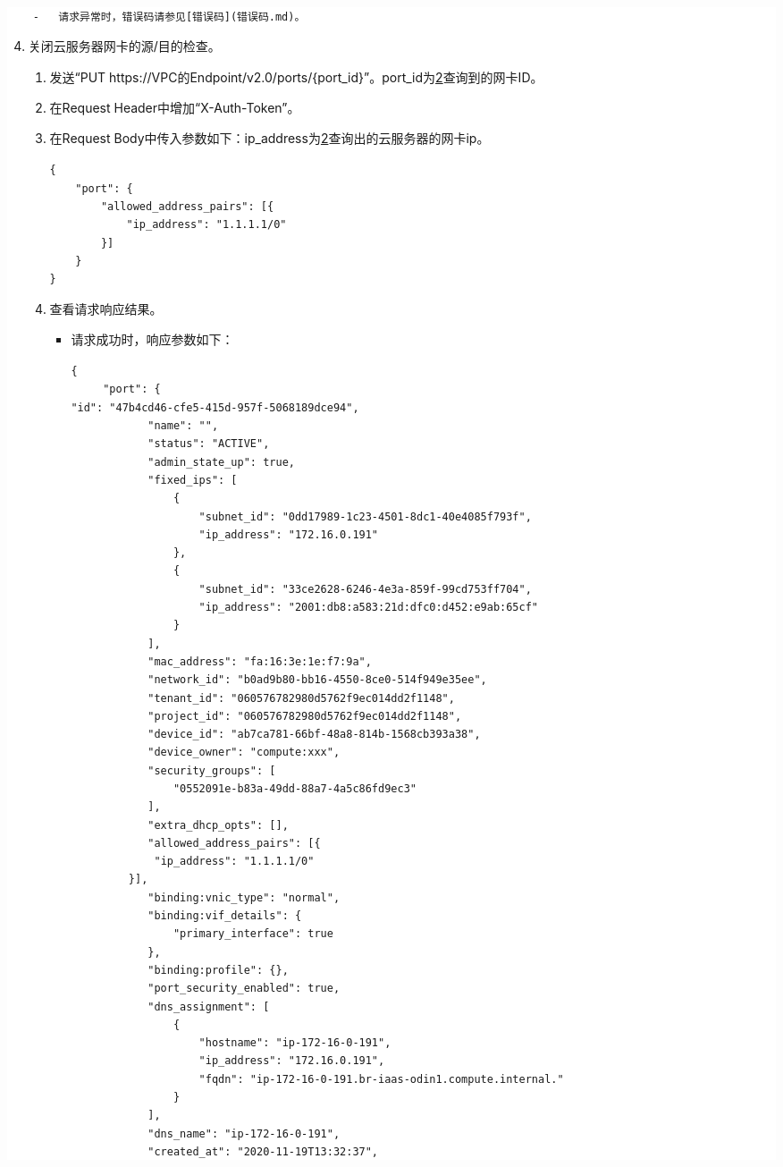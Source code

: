         -   请求异常时，错误码请参见[错误码](错误码.md)。


4.  关闭云服务器网卡的源/目的检查。
    1.  发送“PUT  https://VPC的Endpoint/v2.0/ports/\{port\_id\}”。port\_id为[2](#li293133115119)查询到的网卡ID。
    2.  在Request Header中增加“X-Auth-Token”。
    3.  在Request Body中传入参数如下：ip\_address为[2](#li293133115119)查询出的云服务器的网卡ip。

        ```
        {
        	"port": {
        		"allowed_address_pairs": [{
        			"ip_address": "1.1.1.1/0"
        		}]
        	}
        }
        ```

    4.  查看请求响应结果。
        -   请求成功时，响应参数如下：

            ```
            { 
                 "port": { 
            "id": "47b4cd46-cfe5-415d-957f-5068189dce94",
                        "name": "",
                        "status": "ACTIVE",
                        "admin_state_up": true,
                        "fixed_ips": [
                            {
                                "subnet_id": "0dd17989-1c23-4501-8dc1-40e4085f793f",
                                "ip_address": "172.16.0.191"
                            },
                            {
                                "subnet_id": "33ce2628-6246-4e3a-859f-99cd753ff704",
                                "ip_address": "2001:db8:a583:21d:dfc0:d452:e9ab:65cf"
                            }
                        ],
                        "mac_address": "fa:16:3e:1e:f7:9a",
                        "network_id": "b0ad9b80-bb16-4550-8ce0-514f949e35ee",
                        "tenant_id": "060576782980d5762f9ec014dd2f1148",
                        "project_id": "060576782980d5762f9ec014dd2f1148",
                        "device_id": "ab7ca781-66bf-48a8-814b-1568cb393a38",
                        "device_owner": "compute:xxx",
                        "security_groups": [
                            "0552091e-b83a-49dd-88a7-4a5c86fd9ec3"
                        ],
                        "extra_dhcp_opts": [],
                        "allowed_address_pairs": [{ 
                         "ip_address": "1.1.1.1/0" 
                     }],
                        "binding:vnic_type": "normal",
                        "binding:vif_details": {
                            "primary_interface": true
                        },
                        "binding:profile": {},
                        "port_security_enabled": true,
                        "dns_assignment": [
                            {
                                "hostname": "ip-172-16-0-191",
                                "ip_address": "172.16.0.191",
                                "fqdn": "ip-172-16-0-191.br-iaas-odin1.compute.internal."
                            }
                        ],
                        "dns_name": "ip-172-16-0-191",
                        "created_at": "2020-11-19T13:32:37",